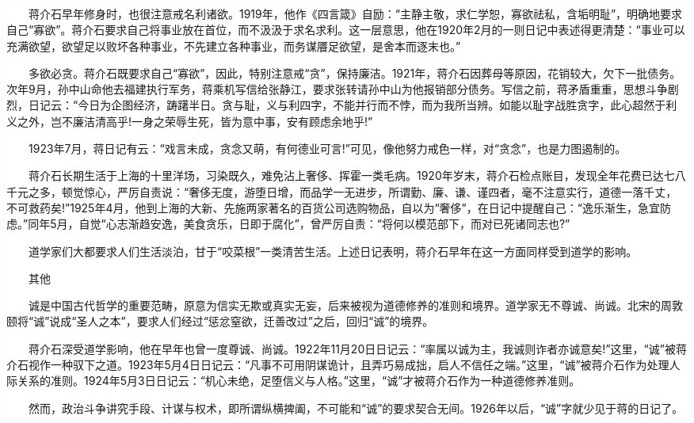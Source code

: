　　蒋介石早年修身时，也很注意戒名利诸欲。1919年，他作《四言箴》自励：“主静主敬，求仁学恕，寡欲祛私，含垢明耻”，明确地要求自己“寡欲”。蒋介石要求自己将事业放在首位，而不汲汲于求名求利。这一层意思，他在1920年2月的一则日记中表述得更清楚：“事业可以充满欲望，欲望足以败坏各种事业，不先建立各种事业，而务谋餍足欲望，是舍本而逐末也。”

　　多欲必贪。蒋介石既要求自己“寡欲”，因此，特别注意戒“贪”，保持廉洁。1921年，蒋介石因葬母等原因，花销较大，欠下一批债务。次年9月，孙中山命他去福建执行军务，蒋乘机写信给张静江，要求张转请孙中山为他报销部分债务。写信之前，蒋矛盾重重，思想斗争剧烈，日记云：“今日为企图经济，踌躇半日。贪与耻，义与利四字，不能并行而不悖，而为我所当辨。如能以耻字战胜贪字，此心超然于利义之外，岂不廉洁清高乎!一身之荣辱生死，皆为意中事，安有顾虑余地乎!”

　　1923年7月，蒋日记有云：“戏言未成，贪念又萌，有何德业可言!”可见，像他努力戒色一样，对“贪念”，也是力图遏制的。

　　蒋介石长期生活于上海的十里洋场，习染既久，难免沾上奢侈、挥霍一类毛病。1920年岁末，蒋介石检点账目，发现全年花费已达七八千元之多，顿觉惊心，严厉自责说：“奢侈无度，游堕日增，而品学一无进步，所谓勤、廉、谦、谨四者，毫不注意实行，道德一落千丈，不可救药矣!”1925年4月，他到上海的大新、先施两家著名的百货公司选购物品，自以为“奢侈”，在日记中提醒自己：“逸乐渐生，急宜防虑。”同年5月，自觉“心志渐趋安逸，美食贪乐，日即于腐化”，曾严厉自责：“将何以模范部下，而对已死诸同志也?”

　　道学家们大都要求人们生活淡泊，甘于“咬菜根”一类清苦生活。上述日记表明，蒋介石早年在这一方面同样受到道学的影响。

　　其他

　　诚是中国古代哲学的重要范畴，原意为信实无欺或真实无妄，后来被视为道德修养的准则和境界。道学家无不尊诚、尚诚。北宋的周敦颐将“诚”说成“圣人之本”，要求人们经过“惩忿窒欲，迁善改过”之后，回归“诚”的境界。

　　蒋介石深受道学影响，他在早年也曾一度尊诚、尚诚。1922年11月20日日记云：“率属以诚为主，我诚则诈者亦诚意矣!”这里，“诚”被蒋介石视作一种驭下之道。1923年5月4日日记云：“凡事不可用阴谋诡计，且弄巧易成拙，启人不信任之端。”这里，“诚”被蒋介石作为处理人际关系的准则。1924年5月3日日记云：“机心未绝，足堕信义与人格。”这里，“诚”才被蒋介石作为一种道德修养准则。

　　然而，政治斗争讲究手段、计谋与权术，即所谓纵横捭阖，不可能和“诚”的要求契合无间。1926年以后，“诚”字就少见于蒋的日记了。